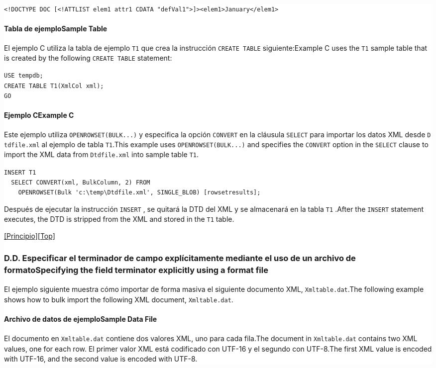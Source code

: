 ```  
<!DOCTYPE DOC [<!ATTLIST elem1 attr1 CDATA "defVal1">]><elem1>January</elem1>  
```  
  
#### <a name="sample-table"></a><span data-ttu-id="c380c-163">Tabla de ejemplo</span><span class="sxs-lookup"><span data-stu-id="c380c-163">Sample Table</span></span>  
 <span data-ttu-id="c380c-164">El ejemplo C utiliza la tabla de ejemplo `T1` que crea la instrucción `CREATE TABLE` siguiente:</span><span class="sxs-lookup"><span data-stu-id="c380c-164">Example C uses the `T1` sample table that is created by the following `CREATE TABLE` statement:</span></span>  
  
```  
USE tempdb;  
CREATE TABLE T1(XmlCol xml);  
GO  
```  
  
#### <a name="example-c"></a><span data-ttu-id="c380c-165">Ejemplo C</span><span class="sxs-lookup"><span data-stu-id="c380c-165">Example C</span></span>  
 <span data-ttu-id="c380c-166">Este ejemplo utiliza `OPENROWSET(BULK...)` y especifica la opción `CONVERT` en la cláusula `SELECT` para importar los datos XML desde `Dtdfile.xml` al ejemplo de tabla `T1`.</span><span class="sxs-lookup"><span data-stu-id="c380c-166">This example uses `OPENROWSET(BULK...)` and specifies the `CONVERT` option in the `SELECT` clause to import the XML data from `Dtdfile.xml` into sample table `T1`.</span></span>  
  
```  
INSERT T1  
  SELECT CONVERT(xml, BulkColumn, 2) FROM   
    OPENROWSET(Bulk 'c:\temp\Dtdfile.xml', SINGLE_BLOB) [rowsetresults];  
```  
  
 <span data-ttu-id="c380c-167">Después de ejecutar la instrucción `INSERT` , se quitará la DTD del XML y se almacenará en la tabla `T1` .</span><span class="sxs-lookup"><span data-stu-id="c380c-167">After the `INSERT` statement executes, the DTD is stripped from the XML and stored in the `T1` table.</span></span>  
  
 [<span data-ttu-id="c380c-168">&#91;Principio&#93;</span><span class="sxs-lookup"><span data-stu-id="c380c-168">&#91;Top&#93;</span></span>](#top)  
  
###  <a name="d-specifying-the-field-terminator-explicitly-using-a-format-file"></a><a name="field_terminator_in_format_file"></a> <span data-ttu-id="c380c-169">D.</span><span class="sxs-lookup"><span data-stu-id="c380c-169">D.</span></span> <span data-ttu-id="c380c-170">Especificar el terminador de campo explícitamente mediante el uso de un archivo de formato</span><span class="sxs-lookup"><span data-stu-id="c380c-170">Specifying the field terminator explicitly using a format file</span></span>  
 <span data-ttu-id="c380c-171">El ejemplo siguiente muestra cómo importar de forma masiva el siguiente documento XML, `Xmltable.dat`.</span><span class="sxs-lookup"><span data-stu-id="c380c-171">The following example shows how to bulk import the following XML document, `Xmltable.dat`.</span></span>  
  
#### <a name="sample-data-file"></a><span data-ttu-id="c380c-172">Archivo de datos de ejemplo</span><span class="sxs-lookup"><span data-stu-id="c380c-172">Sample Data File</span></span>  
 <span data-ttu-id="c380c-173">El documento en `Xmltable.dat` contiene dos valores XML, uno para cada fila.</span><span class="sxs-lookup"><span data-stu-id="c380c-173">The document in `Xmltable.dat` contains two XML values, one for each row.</span></span> <span data-ttu-id="c380c-174">El primer valor XML está codificado con UTF-16 y el segundo con UTF-8.</span><span class="sxs-lookup"><span data-stu-id="c380c-174">The first XML value is encoded with UTF-16, and the second value is encoded with UTF-8.</span></span>  
  